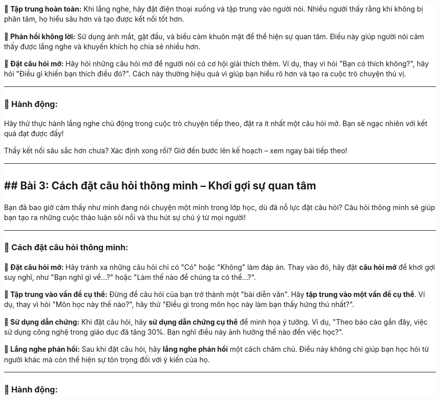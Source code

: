 **🔹 Tập trung hoàn toàn:**
Khi lắng nghe, hãy đặt điện thoại xuống và tập trung vào người nói. Nhiều người thấy rằng khi không bị phân tâm, họ hiểu sâu hơn và tạo được kết nối tốt hơn.

**🔹 Phản hồi không lời:**
Sử dụng ánh mắt, gật đầu, và biểu cảm khuôn mặt để thể hiện sự quan tâm. Điều này giúp người nói cảm thấy được lắng nghe và khuyến khích họ chia sẻ nhiều hơn.

**🔹 Đặt câu hỏi mở:**
Hãy hỏi những câu hỏi mở để người nói có cơ hội giải thích thêm. Ví dụ, thay vì hỏi "Bạn có thích không?", hãy hỏi "Điều gì khiến bạn thích điều đó?". Cách này thường hiệu quả vì giúp bạn hiểu rõ hơn và tạo ra cuộc trò chuyện thú vị.

---

### 🚀 Hành động:

Hãy thử thực hành lắng nghe chủ động trong cuộc trò chuyện tiếp theo, đặt ra ít nhất một câu hỏi mở. Bạn sẽ ngạc nhiên với kết quả đạt được đấy!

Thấy kết nối sâu sắc hơn chưa? Xác định xong rồi? Giờ đến bước lên kế hoạch – xem ngay bài tiếp theo!

---
## ## Bài 3: Cách đặt câu hỏi thông minh – Khơi gợi sự quan tâm

Bạn đã bao giờ cảm thấy như mình đang nói chuyện một mình trong lớp học, dù đã nỗ lực đặt câu hỏi? Câu hỏi thông minh sẽ giúp bạn tạo ra những cuộc thảo luận sôi nổi và thu hút sự chú ý từ mọi người!

---

### 📌 Cách đặt câu hỏi thông minh:

**🔹 Đặt câu hỏi mở:**
Hãy tránh xa những câu hỏi chỉ có "Có" hoặc "Không" làm đáp án. Thay vào đó, hãy đặt **câu hỏi mở** để khơi gợi suy nghĩ, như "Bạn nghĩ gì về...?" hoặc "Làm thế nào để chúng ta có thể...?".

**🔹 Tập trung vào vấn đề cụ thể:**
Đừng để câu hỏi của bạn trở thành một "bài diễn văn". Hãy **tập trung vào một vấn đề cụ thể**. Ví dụ, thay vì hỏi "Môn học này thế nào?", hãy thử "Điều gì trong môn học này làm bạn thấy hứng thú nhất?".

**🔹 Sử dụng dẫn chứng:**
Khi đặt câu hỏi, hãy **sử dụng dẫn chứng cụ thể** để minh họa ý tưởng. Ví dụ, "Theo báo cáo gần đây, việc sử dụng công nghệ trong giáo dục đã tăng 30%. Bạn nghĩ điều này ảnh hưởng thế nào đến việc học?".

**🔹 Lắng nghe phản hồi:**
Sau khi đặt câu hỏi, hãy **lắng nghe phản hồi** một cách chăm chú. Điều này không chỉ giúp bạn học hỏi từ người khác mà còn thể hiện sự tôn trọng đối với ý kiến của họ.

---

### 🚀 Hành động:
